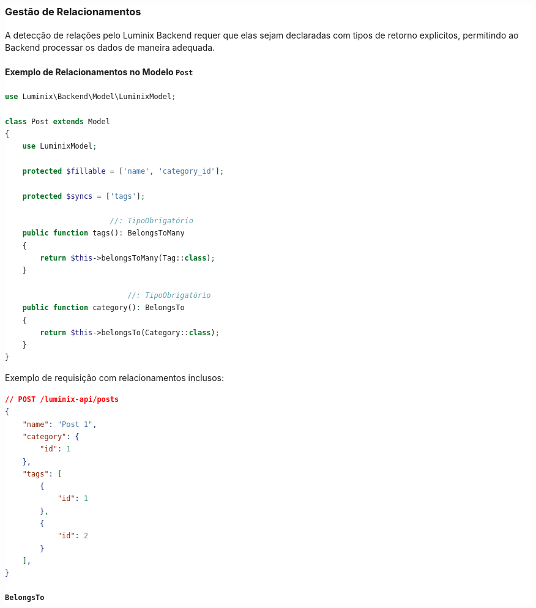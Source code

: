 ### Gestão de Relacionamentos

A detecção de relações pelo Luminix Backend requer que elas sejam declaradas com tipos de retorno explícitos, permitindo ao Backend processar os dados de maneira adequada.

#### Exemplo de Relacionamentos no Modelo `Post`

```php
use Luminix\Backend\Model\LuminixModel;

class Post extends Model
{
    use LuminixModel;

    protected $fillable = ['name', 'category_id'];

    protected $syncs = ['tags'];

                        //: TipoObrigatório
    public function tags(): BelongsToMany
    {
        return $this->belongsToMany(Tag::class);
    }

                            //: TipoObrigatório
    public function category(): BelongsTo
    {
        return $this->belongsTo(Category::class);
    }
}
```

Exemplo de requisição com relacionamentos inclusos:

```json
// POST /luminix-api/posts
{
    "name": "Post 1",
    "category": {
        "id": 1
    },
    "tags": [
        {
            "id": 1
        },
        {
            "id": 2
        }
    ],
}
```

#### `BelongsTo`
